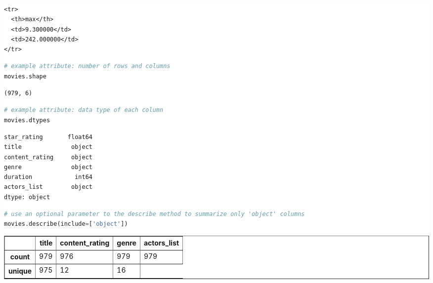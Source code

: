     <tr>
      <th>max</th>
      <td>9.300000</td>
      <td>242.000000</td>
    </tr>
  </tbody>
</table>
</div>




```python
# example attribute: number of rows and columns
movies.shape
```




    (979, 6)




```python
# example attribute: data type of each column
movies.dtypes
```




    star_rating       float64
    title              object
    content_rating     object
    genre              object
    duration            int64
    actors_list        object
    dtype: object




```python
# use an optional parameter to the describe method to summarize only 'object' columns
movies.describe(include=['object'])
```




<div>
<table border="1" class="dataframe">
  <thead>
    <tr style="text-align: right;">
      <th></th>
      <th>title</th>
      <th>content_rating</th>
      <th>genre</th>
      <th>actors_list</th>
    </tr>
  </thead>
  <tbody>
    <tr>
      <th>count</th>
      <td>979</td>
      <td>976</td>
      <td>979</td>
      <td>979</td>
    </tr>
    <tr>
      <th>unique</th>
      <td>975</td>
      <td>12</td>
      <td>16</td>